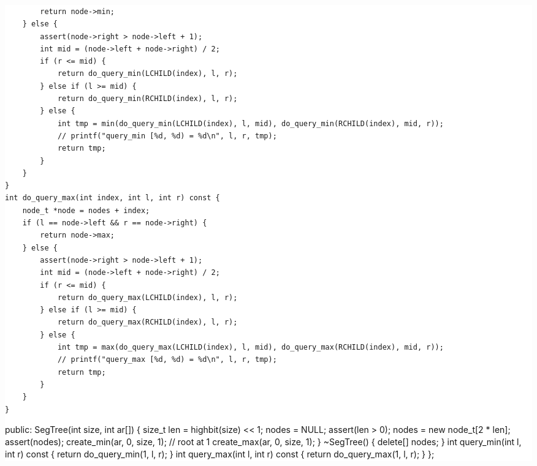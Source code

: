 			return node->min;
		} else {
			assert(node->right > node->left + 1);
			int mid = (node->left + node->right) / 2;
			if (r <= mid) {
				return do_query_min(LCHILD(index), l, r);
			} else if (l >= mid) {
				return do_query_min(RCHILD(index), l, r);
			} else {
				int tmp = min(do_query_min(LCHILD(index), l, mid), do_query_min(RCHILD(index), mid, r));
				// printf("query_min [%d, %d) = %d\n", l, r, tmp);
				return tmp;
			}
		}
	}
	int do_query_max(int index, int l, int r) const {
		node_t *node = nodes + index;
		if (l == node->left && r == node->right) {
			return node->max;
		} else {
			assert(node->right > node->left + 1);
			int mid = (node->left + node->right) / 2;
			if (r <= mid) {
				return do_query_max(LCHILD(index), l, r);
			} else if (l >= mid) {
				return do_query_max(RCHILD(index), l, r);
			} else {
				int tmp = max(do_query_max(LCHILD(index), l, mid), do_query_max(RCHILD(index), mid, r));
				// printf("query_max [%d, %d) = %d\n", l, r, tmp);
				return tmp;
			}
		}
	}
public:
	SegTree(int size, int ar[]) {
		size_t len = highbit(size) << 1;
		nodes = NULL;
		assert(len > 0);
		nodes = new node_t[2 * len];
		assert(nodes);
		create_min(ar, 0, size, 1); // root at 1
		create_max(ar, 0, size, 1);
	}
	~SegTree() {
		delete[] nodes;
	}
	int query_min(int l, int r) const {
		return do_query_min(1, l, r);
	}
	int query_max(int l, int r) const {
		return do_query_max(1, l, r);
	}
};
